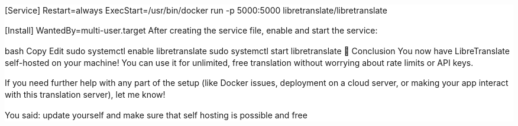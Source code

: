 [Service]
Restart=always
ExecStart=/usr/bin/docker run -p 5000:5000 libretranslate/libretranslate

[Install]
WantedBy=multi-user.target
After creating the service file, enable and start the service:

bash
Copy
Edit
sudo systemctl enable libretranslate
sudo systemctl start libretranslate
🌟 Conclusion
You now have LibreTranslate self-hosted on your machine! You can use it for unlimited, free translation without worrying about rate limits or API keys.

If you need further help with any part of the setup (like Docker issues, deployment on a cloud server, or making your app interact with this translation server), let me know!

You said:
update yourself and make sure that self hosting is possible and free
